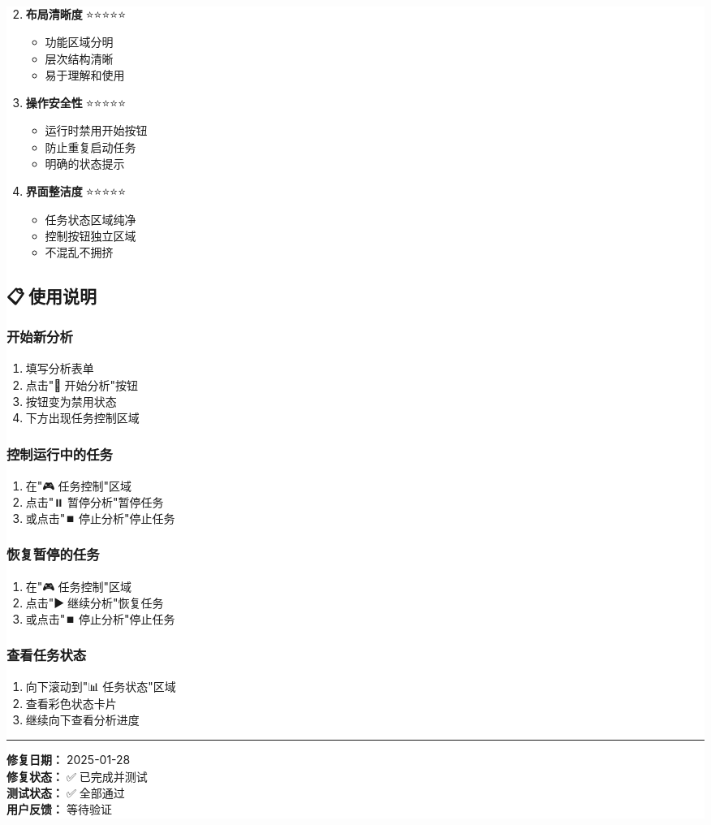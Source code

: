 2. **布局清晰度** ⭐⭐⭐⭐⭐
   - 功能区域分明
   - 层次结构清晰
   - 易于理解和使用

3. **操作安全性** ⭐⭐⭐⭐⭐
   - 运行时禁用开始按钮
   - 防止重复启动任务
   - 明确的状态提示

4. **界面整洁度** ⭐⭐⭐⭐⭐
   - 任务状态区域纯净
   - 控制按钮独立区域
   - 不混乱不拥挤

## 📋 使用说明

### 开始新分析
1. 填写分析表单
2. 点击"🚀 开始分析"按钮
3. 按钮变为禁用状态
4. 下方出现任务控制区域

### 控制运行中的任务
1. 在"🎮 任务控制"区域
2. 点击"⏸️ 暂停分析"暂停任务
3. 或点击"⏹️ 停止分析"停止任务

### 恢复暂停的任务
1. 在"🎮 任务控制"区域
2. 点击"▶️ 继续分析"恢复任务
3. 或点击"⏹️ 停止分析"停止任务

### 查看任务状态
1. 向下滚动到"📊 任务状态"区域
2. 查看彩色状态卡片
3. 继续向下查看分析进度

---

**修复日期：** 2025-01-28  
**修复状态：** ✅ 已完成并测试  
**测试状态：** ✅ 全部通过  
**用户反馈：** 等待验证

